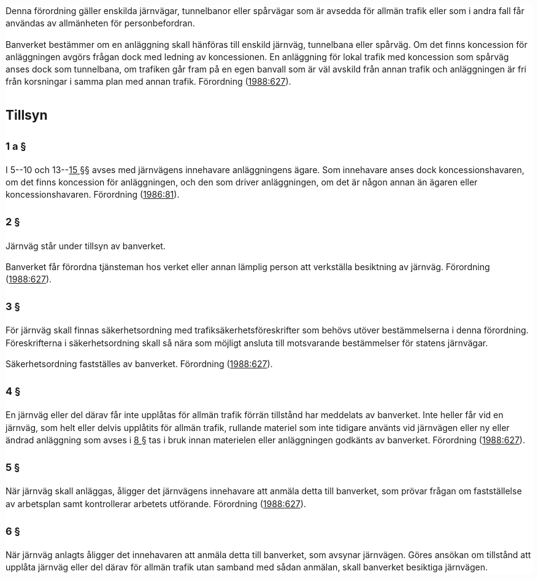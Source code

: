 Denna förordning gäller enskilda järnvägar, tunnelbanor eller spårvägar som är avsedda för allmän trafik eller som i andra fall får användas av allmänheten för personbefordran.

Banverket bestämmer om en anläggning skall hänföras till enskild järnväg, tunnelbana eller spårväg. Om det finns koncession för anläggningen avgörs frågan dock med ledning av koncessionen. En anläggning för lokal trafik med koncession som spårväg anses dock som tunnelbana, om trafiken går fram på en egen banvall som är väl avskild från annan trafik och anläggningen är fri från korsningar i samma plan med annan trafik. Förordning ([1988:627](https://selex.se/eli/sfs/1988/627)).

## Tillsyn

### 1 a §

I 5--10 och 13--[15 §](#15)§ avses med järnvägens innehavare anläggningens ägare. Som innehavare anses dock koncessionshavaren, om det finns koncession för anläggningen, och den som driver anläggningen, om det är någon annan än ägaren eller koncessionshavaren. Förordning ([1986:81](https://selex.se/eli/sfs/1986/81)).

### 2 §

Järnväg står under tillsyn av banverket.

Banverket får förordna tjänsteman hos verket eller annan lämplig person att verkställa besiktning av järnväg. Förordning ([1988:627](https://selex.se/eli/sfs/1988/627)).

### 3 §

För järnväg skall finnas säkerhetsordning med trafiksäkerhetsföreskrifter som behövs utöver bestämmelserna i denna förordning. Föreskrifterna i säkerhetsordning skall så nära som möjligt ansluta till motsvarande bestämmelser för statens järnvägar.

Säkerhetsordning fastställes av banverket. Förordning ([1988:627](https://selex.se/eli/sfs/1988/627)).

### 4 §

En järnväg eller del därav får inte upplåtas för allmän trafik förrän tillstånd har meddelats av banverket. Inte heller får vid en järnväg, som helt eller delvis upplåtits för allmän trafik, rullande materiel som inte tidigare använts vid järnvägen eller ny eller ändrad anläggning som avses i [8 §](#8) tas i bruk innan materielen eller anläggningen godkänts av banverket. Förordning ([1988:627](https://selex.se/eli/sfs/1988/627)).

### 5 §

När järnväg skall anläggas, åligger det järnvägens innehavare att anmäla detta till banverket, som prövar frågan om fastställelse av arbetsplan samt kontrollerar arbetets utförande. Förordning ([1988:627](https://selex.se/eli/sfs/1988/627)).

### 6 §

När järnväg anlagts åligger det innehavaren att anmäla detta till banverket, som avsynar järnvägen. Göres ansökan om tillstånd att upplåta järnväg eller del därav för allmän trafik utan samband med sådan anmälan, skall banverket besiktiga järnvägen.

